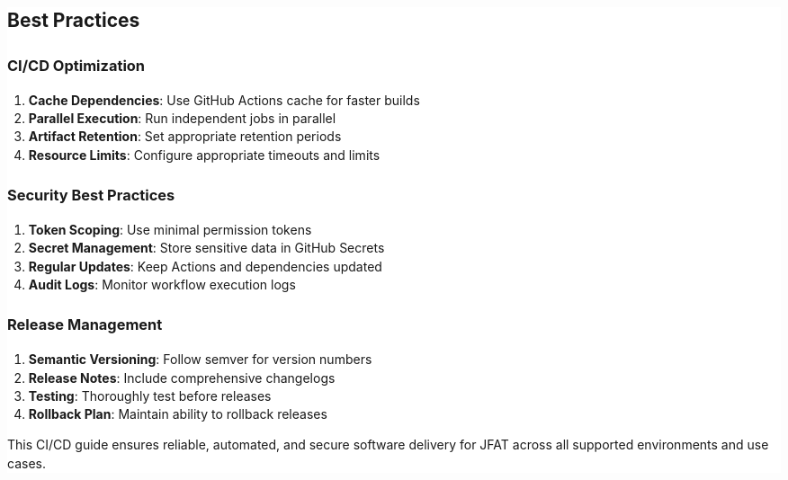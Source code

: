 ## Best Practices

### CI/CD Optimization
1. **Cache Dependencies**: Use GitHub Actions cache for faster builds
2. **Parallel Execution**: Run independent jobs in parallel
3. **Artifact Retention**: Set appropriate retention periods
4. **Resource Limits**: Configure appropriate timeouts and limits

### Security Best Practices
1. **Token Scoping**: Use minimal permission tokens
2. **Secret Management**: Store sensitive data in GitHub Secrets
3. **Regular Updates**: Keep Actions and dependencies updated
4. **Audit Logs**: Monitor workflow execution logs

### Release Management
1. **Semantic Versioning**: Follow semver for version numbers
2. **Release Notes**: Include comprehensive changelogs
3. **Testing**: Thoroughly test before releases
4. **Rollback Plan**: Maintain ability to rollback releases

This CI/CD guide ensures reliable, automated, and secure software delivery for JFAT across all supported environments and use cases. 
